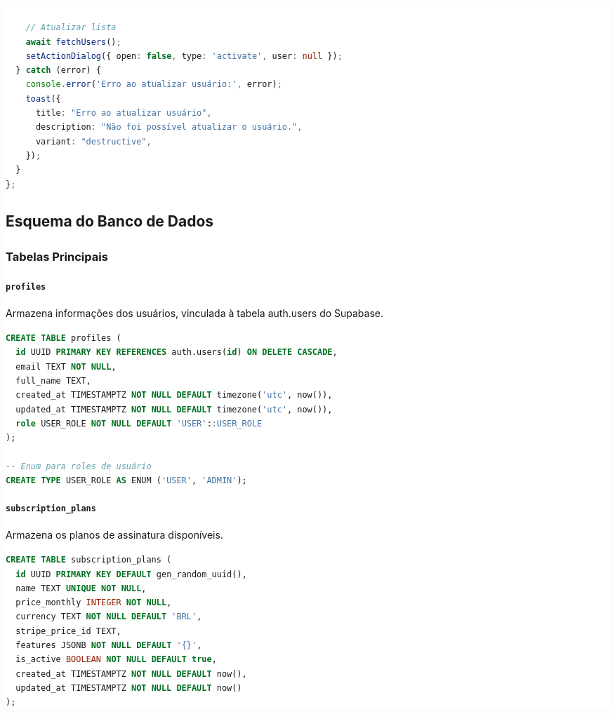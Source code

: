 ```typescript

    // Atualizar lista
    await fetchUsers();
    setActionDialog({ open: false, type: 'activate', user: null });
  } catch (error) {
    console.error('Erro ao atualizar usuário:', error);
    toast({
      title: "Erro ao atualizar usuário",
      description: "Não foi possível atualizar o usuário.",
      variant: "destructive",
    });
  }
};
```

## Esquema do Banco de Dados

### Tabelas Principais

#### `profiles`
Armazena informações dos usuários, vinculada à tabela auth.users do Supabase.

```sql
CREATE TABLE profiles (
  id UUID PRIMARY KEY REFERENCES auth.users(id) ON DELETE CASCADE,
  email TEXT NOT NULL,
  full_name TEXT,
  created_at TIMESTAMPTZ NOT NULL DEFAULT timezone('utc', now()),
  updated_at TIMESTAMPTZ NOT NULL DEFAULT timezone('utc', now()),
  role USER_ROLE NOT NULL DEFAULT 'USER'::USER_ROLE
);

-- Enum para roles de usuário
CREATE TYPE USER_ROLE AS ENUM ('USER', 'ADMIN');
```

#### `subscription_plans`
Armazena os planos de assinatura disponíveis.

```sql
CREATE TABLE subscription_plans (
  id UUID PRIMARY KEY DEFAULT gen_random_uuid(),
  name TEXT UNIQUE NOT NULL,
  price_monthly INTEGER NOT NULL,
  currency TEXT NOT NULL DEFAULT 'BRL',
  stripe_price_id TEXT,
  features JSONB NOT NULL DEFAULT '{}',
  is_active BOOLEAN NOT NULL DEFAULT true,
  created_at TIMESTAMPTZ NOT NULL DEFAULT now(),
  updated_at TIMESTAMPTZ NOT NULL DEFAULT now()
);
```
